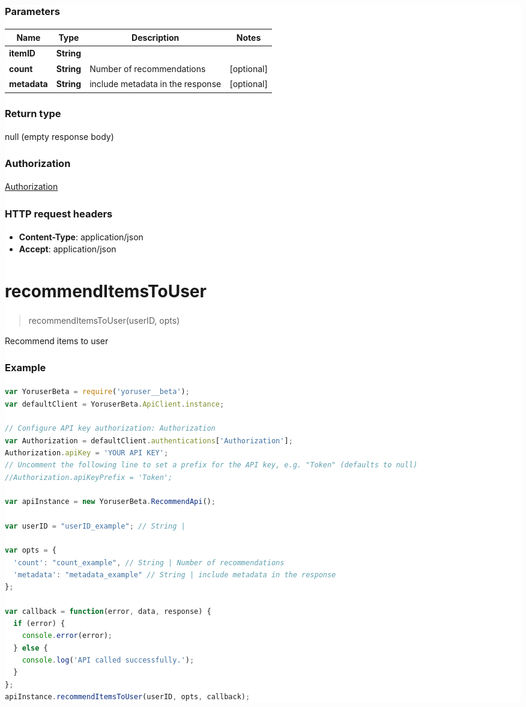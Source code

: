### Parameters

Name | Type | Description  | Notes
------------- | ------------- | ------------- | -------------
 **itemID** | **String**|  | 
 **count** | **String**| Number of recommendations | [optional] 
 **metadata** | **String**| include metadata in the response | [optional] 

### Return type

null (empty response body)

### Authorization

[Authorization](../README.md#Authorization)

### HTTP request headers

 - **Content-Type**: application/json
 - **Accept**: application/json

<a name="recommendItemsToUser"></a>
# **recommendItemsToUser**
> recommendItemsToUser(userID, opts)

Recommend items to user

### Example
```javascript
var YoruserBeta = require('yoruser__beta');
var defaultClient = YoruserBeta.ApiClient.instance;

// Configure API key authorization: Authorization
var Authorization = defaultClient.authentications['Authorization'];
Authorization.apiKey = 'YOUR API KEY';
// Uncomment the following line to set a prefix for the API key, e.g. "Token" (defaults to null)
//Authorization.apiKeyPrefix = 'Token';

var apiInstance = new YoruserBeta.RecommendApi();

var userID = "userID_example"; // String | 

var opts = { 
  'count': "count_example", // String | Number of recommendations
  'metadata': "metadata_example" // String | include metadata in the response
};

var callback = function(error, data, response) {
  if (error) {
    console.error(error);
  } else {
    console.log('API called successfully.');
  }
};
apiInstance.recommendItemsToUser(userID, opts, callback);
```
